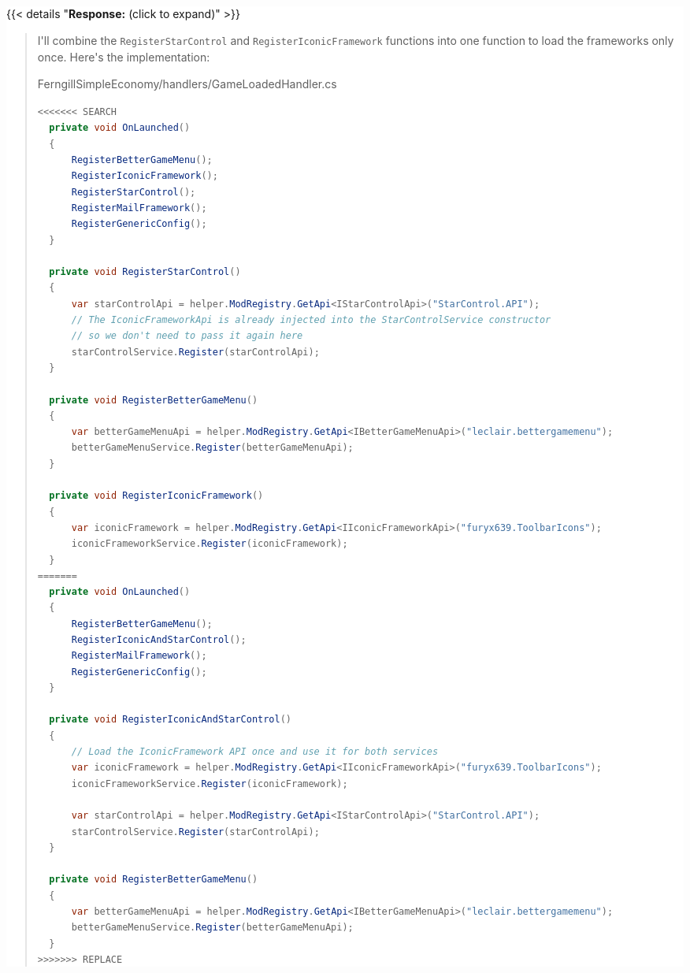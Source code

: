 {{< details "**Response:** (click to expand)" >}}
> I'll combine the `RegisterStarControl` and `RegisterIconicFramework` functions into one function to load the frameworks only once. Here's the implementation:
> 
> FerngillSimpleEconomy/handlers/GameLoadedHandler.cs
> ```csharp
> <<<<<<< SEARCH
> 	private void OnLaunched()
> 	{
> 		RegisterBetterGameMenu();
> 		RegisterIconicFramework();
> 		RegisterStarControl();
> 		RegisterMailFramework();
> 		RegisterGenericConfig();
> 	}
> 	
> 	private void RegisterStarControl()
> 	{
> 		var starControlApi = helper.ModRegistry.GetApi<IStarControlApi>("StarControl.API");
> 		// The IconicFrameworkApi is already injected into the StarControlService constructor
> 		// so we don't need to pass it again here
> 		starControlService.Register(starControlApi);
> 	}
> 
> 	private void RegisterBetterGameMenu()
> 	{
> 		var betterGameMenuApi = helper.ModRegistry.GetApi<IBetterGameMenuApi>("leclair.bettergamemenu");
> 		betterGameMenuService.Register(betterGameMenuApi);
> 	}
> 		
> 	private void RegisterIconicFramework()
> 	{
> 		var iconicFramework = helper.ModRegistry.GetApi<IIconicFrameworkApi>("furyx639.ToolbarIcons");
> 		iconicFrameworkService.Register(iconicFramework);
> 	}
> =======
> 	private void OnLaunched()
> 	{
> 		RegisterBetterGameMenu();
> 		RegisterIconicAndStarControl();
> 		RegisterMailFramework();
> 		RegisterGenericConfig();
> 	}
> 	
> 	private void RegisterIconicAndStarControl()
> 	{
> 		// Load the IconicFramework API once and use it for both services
> 		var iconicFramework = helper.ModRegistry.GetApi<IIconicFrameworkApi>("furyx639.ToolbarIcons");
> 		iconicFrameworkService.Register(iconicFramework);
> 		
> 		var starControlApi = helper.ModRegistry.GetApi<IStarControlApi>("StarControl.API");
> 		starControlService.Register(starControlApi);
> 	}
> 
> 	private void RegisterBetterGameMenu()
> 	{
> 		var betterGameMenuApi = helper.ModRegistry.GetApi<IBetterGameMenuApi>("leclair.bettergamemenu");
> 		betterGameMenuService.Register(betterGameMenuApi);
> 	}
> >>>>>>> REPLACE
> ```
> 
